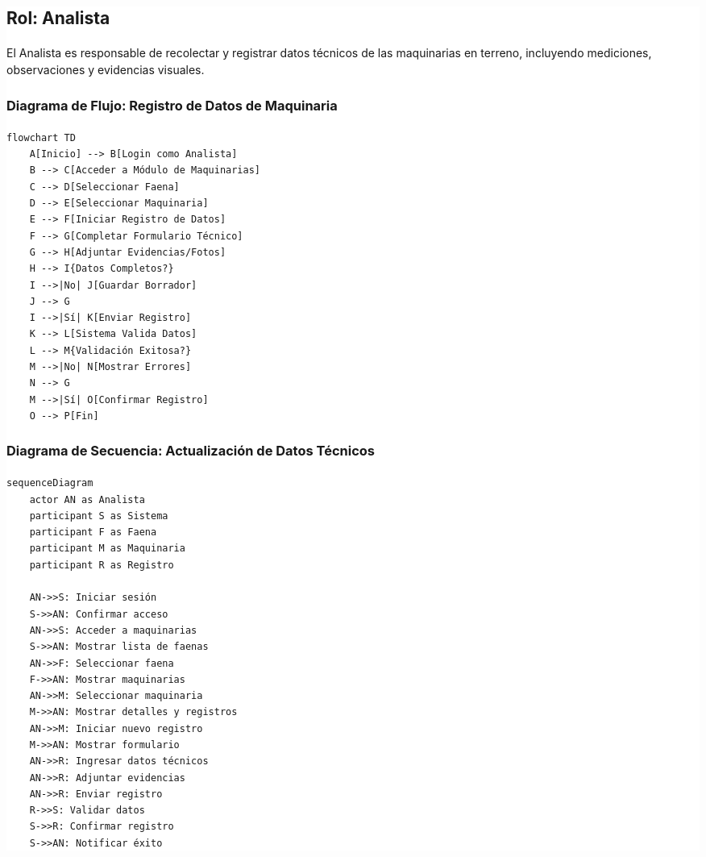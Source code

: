 
## Rol: Analista

El Analista es responsable de recolectar y registrar datos técnicos de las maquinarias en terreno, incluyendo mediciones, observaciones y evidencias visuales.

### Diagrama de Flujo: Registro de Datos de Maquinaria

```mermaid
flowchart TD
    A[Inicio] --> B[Login como Analista]
    B --> C[Acceder a Módulo de Maquinarias]
    C --> D[Seleccionar Faena]
    D --> E[Seleccionar Maquinaria]
    E --> F[Iniciar Registro de Datos]
    F --> G[Completar Formulario Técnico]
    G --> H[Adjuntar Evidencias/Fotos]
    H --> I{Datos Completos?}
    I -->|No| J[Guardar Borrador]
    J --> G
    I -->|Sí| K[Enviar Registro]
    K --> L[Sistema Valida Datos]
    L --> M{Validación Exitosa?}
    M -->|No| N[Mostrar Errores]
    N --> G
    M -->|Sí| O[Confirmar Registro]
    O --> P[Fin]
```

### Diagrama de Secuencia: Actualización de Datos Técnicos

```mermaid
sequenceDiagram
    actor AN as Analista
    participant S as Sistema
    participant F as Faena
    participant M as Maquinaria
    participant R as Registro
    
    AN->>S: Iniciar sesión
    S->>AN: Confirmar acceso
    AN->>S: Acceder a maquinarias
    S->>AN: Mostrar lista de faenas
    AN->>F: Seleccionar faena
    F->>AN: Mostrar maquinarias
    AN->>M: Seleccionar maquinaria
    M->>AN: Mostrar detalles y registros
    AN->>M: Iniciar nuevo registro
    M->>AN: Mostrar formulario
    AN->>R: Ingresar datos técnicos
    AN->>R: Adjuntar evidencias
    AN->>R: Enviar registro
    R->>S: Validar datos
    S->>R: Confirmar registro
    S->>AN: Notificar éxito
```
